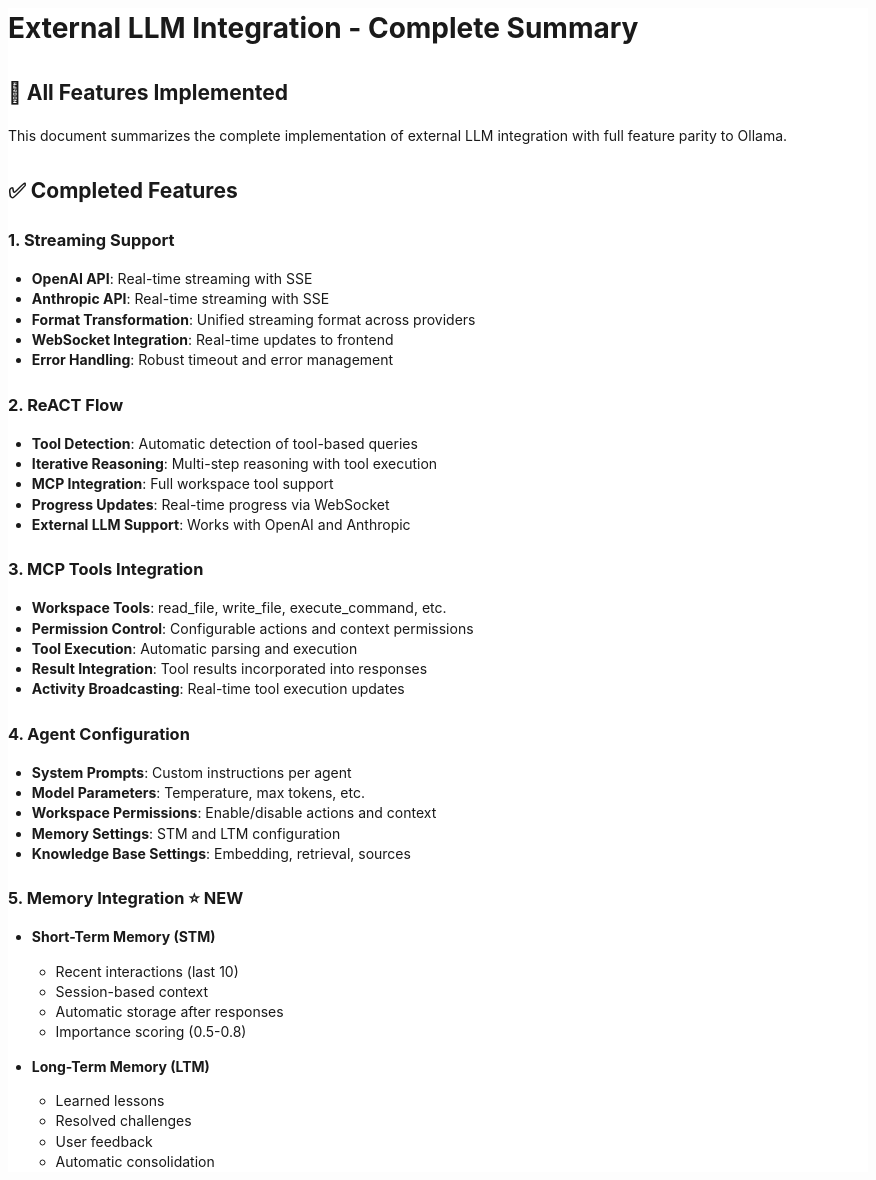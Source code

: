 # External LLM Integration - Complete Summary

## 🎉 All Features Implemented

This document summarizes the complete implementation of external LLM integration with full feature parity to Ollama.

## ✅ Completed Features

### 1. Streaming Support
- **OpenAI API**: Real-time streaming with SSE
- **Anthropic API**: Real-time streaming with SSE
- **Format Transformation**: Unified streaming format across providers
- **WebSocket Integration**: Real-time updates to frontend
- **Error Handling**: Robust timeout and error management

### 2. ReACT Flow
- **Tool Detection**: Automatic detection of tool-based queries
- **Iterative Reasoning**: Multi-step reasoning with tool execution
- **MCP Integration**: Full workspace tool support
- **Progress Updates**: Real-time progress via WebSocket
- **External LLM Support**: Works with OpenAI and Anthropic

### 3. MCP Tools Integration
- **Workspace Tools**: read_file, write_file, execute_command, etc.
- **Permission Control**: Configurable actions and context permissions
- **Tool Execution**: Automatic parsing and execution
- **Result Integration**: Tool results incorporated into responses
- **Activity Broadcasting**: Real-time tool execution updates

### 4. Agent Configuration
- **System Prompts**: Custom instructions per agent
- **Model Parameters**: Temperature, max tokens, etc.
- **Workspace Permissions**: Enable/disable actions and context
- **Memory Settings**: STM and LTM configuration
- **Knowledge Base Settings**: Embedding, retrieval, sources

### 5. Memory Integration ⭐ NEW
- **Short-Term Memory (STM)**
  - Recent interactions (last 10)
  - Session-based context
  - Automatic storage after responses
  - Importance scoring (0.5-0.8)

- **Long-Term Memory (LTM)**
  - Learned lessons
  - Resolved challenges
  - User feedback
  - Automatic consolidation
